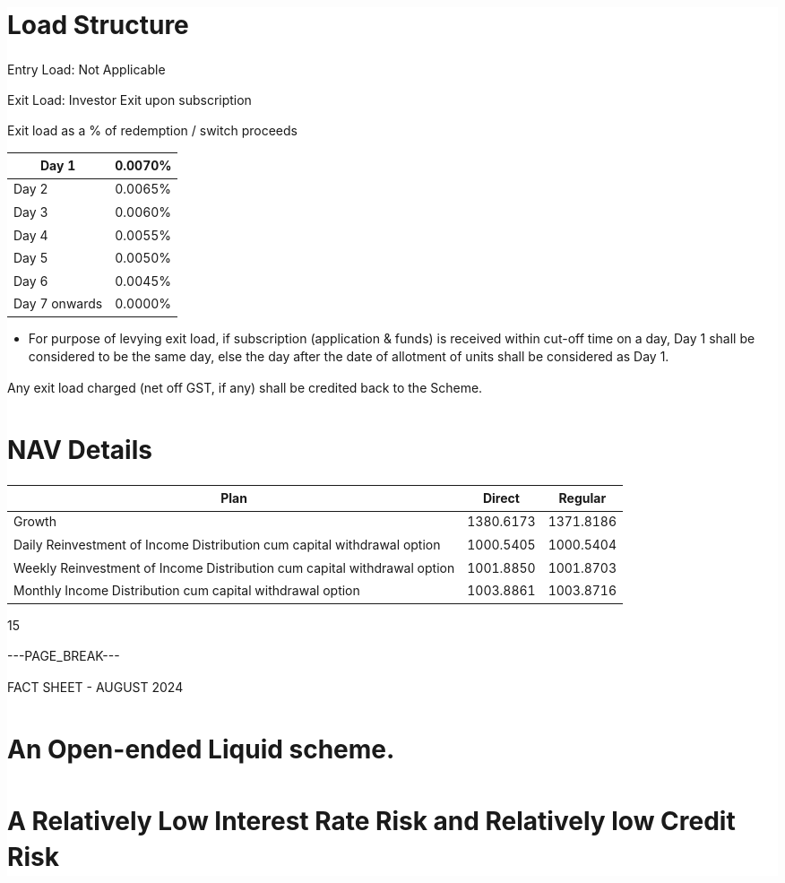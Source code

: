 # Load Structure

Entry Load: Not Applicable

Exit Load: Investor Exit upon subscription

Exit load as a % of redemption / switch proceeds

| Day 1         | 0.0070% |
| ------------- | ------- |
| Day 2         | 0.0065% |
| Day 3         | 0.0060% |
| Day 4         | 0.0055% |
| Day 5         | 0.0050% |
| Day 6         | 0.0045% |
| Day 7 onwards | 0.0000% |

* For purpose of levying exit load, if subscription (application &#x26; funds) is received within cut-off time on a day, Day 1 shall be considered to be the same day, else the day after the date of allotment of units shall be considered as Day 1.

Any exit load charged (net off GST, if any) shall be credited back to the Scheme.

# NAV Details

| Plan                                                                     | Direct    | Regular   |
| ------------------------------------------------------------------------ | --------- | --------- |
| Growth                                                                   | 1380.6173 | 1371.8186 |
| Daily Reinvestment of Income Distribution cum capital withdrawal option  | 1000.5405 | 1000.5404 |
| Weekly Reinvestment of Income Distribution cum capital withdrawal option | 1001.8850 | 1001.8703 |
| Monthly Income Distribution cum capital withdrawal option                | 1003.8861 | 1003.8716 |

15


---PAGE_BREAK---


FACT SHEET - AUGUST 2024

# An Open-ended Liquid scheme.

# A Relatively Low Interest Rate Risk and Relatively low Credit Risk
